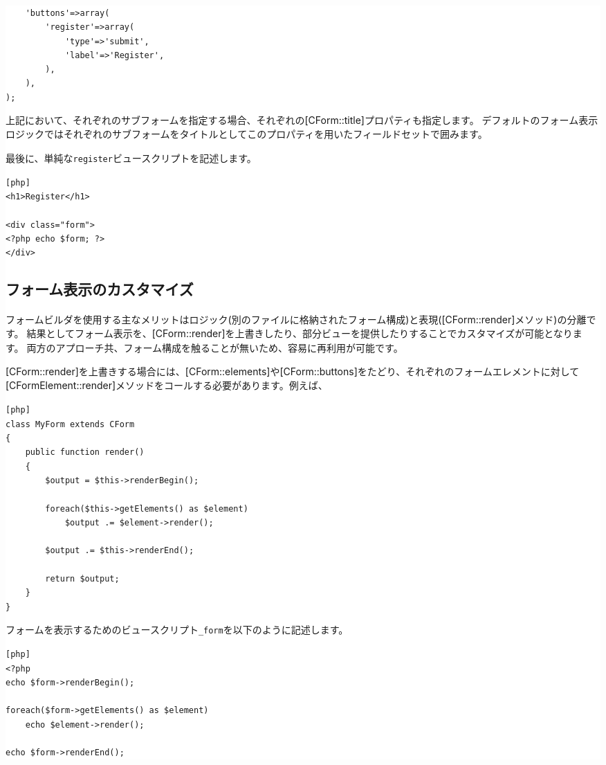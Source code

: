 ~~~
    'buttons'=>array(
        'register'=>array(
            'type'=>'submit',
            'label'=>'Register',
        ),
    ),
);
~~~

上記において、それぞれのサブフォームを指定する場合、それぞれの[CForm::title]プロパティも指定します。
デフォルトのフォーム表示ロジックではそれぞれのサブフォームをタイトルとしてこのプロパティを用いたフィールドセットで囲みます。

最後に、単純な`register`ビュースクリプトを記述します。

~~~
[php]
<h1>Register</h1>

<div class="form">
<?php echo $form; ?>
</div>
~~~


フォーム表示のカスタマイズ
------------------------

フォームビルダを使用する主なメリットはロジック(別のファイルに格納されたフォーム構成)と表現([CForm::render]メソッド)の分離です。
結果としてフォーム表示を、[CForm::render]を上書きしたり、部分ビューを提供したりすることでカスタマイズが可能となります。
両方のアプローチ共、フォーム構成を触ることが無いため、容易に再利用が可能です。

[CForm::render]を上書きする場合には、[CForm::elements]や[CForm::buttons]をたどり、それぞれのフォームエレメントに対して[CFormElement::render]メソッドをコールする必要があります。例えば、

~~~
[php]
class MyForm extends CForm
{
	public function render()
	{
		$output = $this->renderBegin();

		foreach($this->getElements() as $element)
			$output .= $element->render();

		$output .= $this->renderEnd();

		return $output;
	}
}
~~~

フォームを表示するためのビュースクリプト`_form`を以下のように記述します。

~~~
[php]
<?php
echo $form->renderBegin();

foreach($form->getElements() as $element)
	echo $element->render();

echo $form->renderEnd();
~~~
